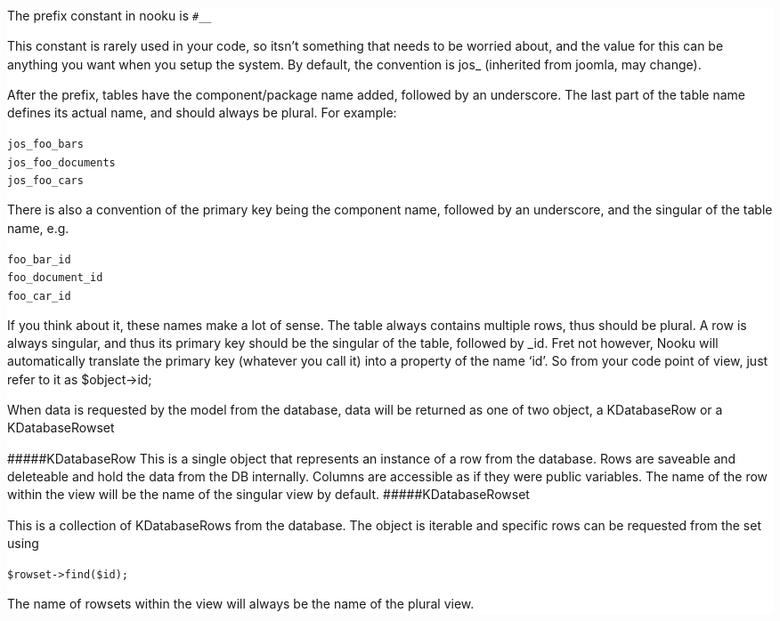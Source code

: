 The prefix constant in nooku is `#__` 

This constant is rarely used in your code, so itsn’t something that needs to be worried about, and the value for this can be anything you want when you setup the system. By default, the convention is jos_ (inherited from joomla, may change).

After the prefix, tables have the component/package name added, followed by an underscore.
The last part of the table name defines its actual name, and should always be plural.
For example:

	jos_foo_bars
	jos_foo_documents
	jos_foo_cars

There is also a convention of the primary key being the component name, followed by an underscore, and the singular of the table name, e.g.

	foo_bar_id
	foo_document_id
	foo_car_id

If you think about it, these names make a lot of sense. The table always contains multiple rows, thus should be plural. A row is always singular, and thus its primary key should be the singular of the table, followed by _id. Fret not however, Nooku will automatically translate the primary key (whatever you call it) into a property of the name ‘id’. So from your code point of view, just refer to it as $object->id;

When data is requested by the model from the database, data will be returned as one of two object, a KDatabaseRow or a KDatabaseRowset

#####KDatabaseRow
This is a single object that represents an instance of a row from the database. Rows are saveable and deleteable and hold the data from the DB internally. Columns are accessible as if they were public variables. The name of the row within the view will be the name of the singular view by default.
#####KDatabaseRowset

This is a collection of KDatabaseRows from the database. The object is iterable and specific rows can be requested from the set using 

	$rowset->find($id);
	
The name of rowsets within the view will always be the name of the plural view.